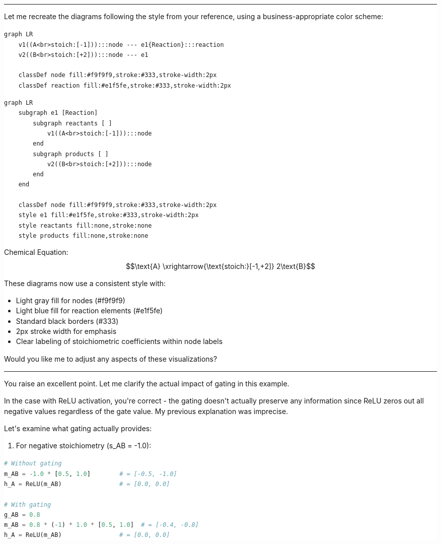 ***

Let me recreate the diagrams following the style from your reference, using a business-appropriate color scheme:

```mermaid
graph LR
    v1((A<br>stoich:[-1])):::node --- e1{Reaction}:::reaction
    v2((B<br>stoich:[+2])):::node --- e1
    
    classDef node fill:#f9f9f9,stroke:#333,stroke-width:2px
    classDef reaction fill:#e1f5fe,stroke:#333,stroke-width:2px
```

```mermaid
graph LR
    subgraph e1 [Reaction]
        subgraph reactants [ ]
            v1((A<br>stoich:[-1])):::node
        end
        subgraph products [ ]
            v2((B<br>stoich:[+2])):::node
        end
    end

    classDef node fill:#f9f9f9,stroke:#333,stroke-width:2px
    style e1 fill:#e1f5fe,stroke:#333,stroke-width:2px
    style reactants fill:none,stroke:none
    style products fill:none,stroke:none
```

Chemical Equation:
$$\text{A} \xrightarrow{\text{stoich:}[-1,+2]} 2\text{B}$$

These diagrams now use a consistent style with:

- Light gray fill for nodes (#f9f9f9)
- Light blue fill for reaction elements (#e1f5fe)
- Standard black borders (#333)
- 2px stroke width for emphasis
- Clear labeling of stoichiometric coefficients within node labels

Would you like me to adjust any aspects of these visualizations?

***

You raise an excellent point. Let me clarify the actual impact of gating in this example.

In the case with ReLU activation, you're correct - the gating doesn't actually preserve any information since ReLU zeros out all negative values regardless of the gate value. My previous explanation was imprecise.

Let's examine what gating actually provides:

1. For negative stoichiometry (s_AB = -1.0):

```python
# Without gating
m_AB = -1.0 * [0.5, 1.0]        # = [-0.5, -1.0]
h_A = ReLU(m_AB)                # = [0.0, 0.0]

# With gating
g_AB = 0.8
m_AB = 0.8 * (-1) * 1.0 * [0.5, 1.0]  # = [-0.4, -0.8]
h_A = ReLU(m_AB)                # = [0.0, 0.0]
```

